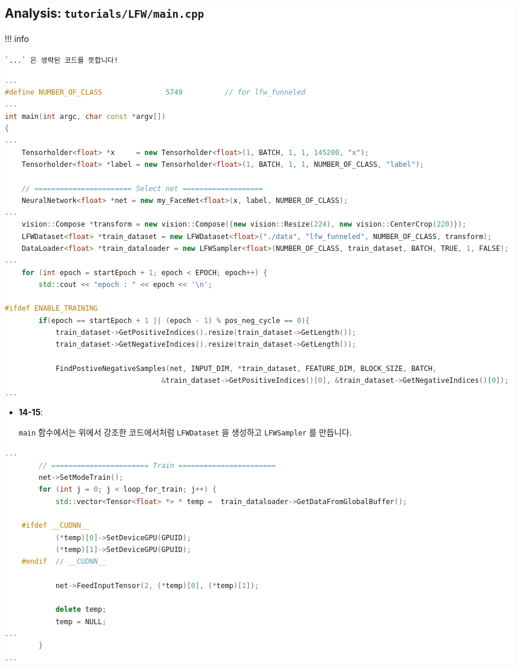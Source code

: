 ## Analysis: `tutorials/LFW/main.cpp`

!!! info 

    `...` 은 생략된 코드를 뜻합니다!

```c++ linenums="1" hl_lines="14-15 31 70"
...
#define NUMBER_OF_CLASS               5749          // for lfw_funneled
...
int main(int argc, char const *argv[])
{
...
    Tensorholder<float> *x     = new Tensorholder<float>(1, BATCH, 1, 1, 145200, "x");
    Tensorholder<float> *label = new Tensorholder<float>(1, BATCH, 1, 1, NUMBER_OF_CLASS, "label");

    // ======================= Select net ===================
    NeuralNetwork<float> *net = new my_FaceNet<float>(x, label, NUMBER_OF_CLASS);
...
    vision::Compose *transform = new vision::Compose({new vision::Resize(224), new vision::CenterCrop(220)});
    LFWDataset<float> *train_dataset = new LFWDataset<float>("./data", "lfw_funneled", NUMBER_OF_CLASS, transform);
    DataLoader<float> *train_dataloader = new LFWSampler<float>(NUMBER_OF_CLASS, train_dataset, BATCH, TRUE, 1, FALSE);
...
    for (int epoch = startEpoch + 1; epoch < EPOCH; epoch++) {
        std::cout << "epoch : " << epoch << '\n';

#ifdef ENABLE_TRAINING
        if(epoch == startEpoch + 1 || (epoch - 1) % pos_neg_cycle == 0){
            train_dataset->GetPositiveIndices().resize(train_dataset->GetLength());
            train_dataset->GetNegativeIndices().resize(train_dataset->GetLength());

            FindPostiveNegativeSamples(net, INPUT_DIM, *train_dataset, FEATURE_DIM, BLOCK_SIZE, BATCH,
                                     &train_dataset->GetPositiveIndices()[0], &train_dataset->GetNegativeIndices()[0]);
...
```

- **14-15**:

    `main` 함수에서는 위에서 강조한 코드에서처럼 `LFWDataset` 을 생성하고 `LFWSampler` 를 만듭니다. 

```c++ linenums="1" hl_lines="5"
...
        // ======================= Train =======================
        net->SetModeTrain();
        for (int j = 0; j < loop_for_train; j++) {
            std::vector<Tensor<float> *> * temp =  train_dataloader->GetDataFromGlobalBuffer();

    #ifdef __CUDNN__
            (*temp)[0]->SetDeviceGPU(GPUID); 
            (*temp)[1]->SetDeviceGPU(GPUID);
    #endif  // __CUDNN__

            net->FeedInputTensor(2, (*temp)[0], (*temp)[1]);

            delete temp;
            temp = NULL;
...
        }
...
```
